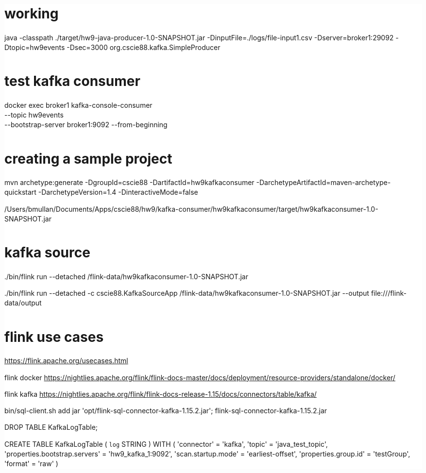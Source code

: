 # working
java -classpath ./target/hw9-java-producer-1.0-SNAPSHOT.jar -DinputFile=./logs/file-input1.csv -Dserver=broker1:29092 -Dtopic=hw9events -Dsec=3000 org.cscie88.kafka.SimpleProducer

# test kafka consumer
docker exec broker1 kafka-console-consumer \
   --topic hw9events \
   --bootstrap-server broker1:9092
   --from-beginning

# creating a sample project
mvn archetype:generate -DgroupId=cscie88 -DartifactId=hw9kafkaconsumer -DarchetypeArtifactId=maven-archetype-quickstart -DarchetypeVersion=1.4 -DinteractiveMode=false

/Users/bmullan/Documents/Apps/cscie88/hw9/kafka-consumer/hw9kafkaconsumer/target/hw9kafkaconsumer-1.0-SNAPSHOT.jar

# kafka source
./bin/flink run --detached /flink-data/hw9kafkaconsumer-1.0-SNAPSHOT.jar 

./bin/flink run --detached -c cscie88.KafkaSourceApp /flink-data/hw9kafkaconsumer-1.0-SNAPSHOT.jar --output file:///flink-data/output


# flink use cases
https://flink.apache.org/usecases.html

flink docker
https://nightlies.apache.org/flink/flink-docs-master/docs/deployment/resource-providers/standalone/docker/

flink kafka
https://nightlies.apache.org/flink/flink-docs-release-1.15/docs/connectors/table/kafka/

bin/sql-client.sh
add jar 'opt/flink-sql-connector-kafka-1.15.2.jar';
flink-sql-connector-kafka-1.15.2.jar

DROP TABLE KafkaLogTable;

CREATE TABLE KafkaLogTable (
  `log` STRING
) WITH (
  'connector' = 'kafka',
  'topic' = 'java_test_topic',
  'properties.bootstrap.servers' = 'hw9_kafka_1:9092',
  'scan.startup.mode' = 'earliest-offset',
  'properties.group.id' = 'testGroup',
  'format' = 'raw'
)
